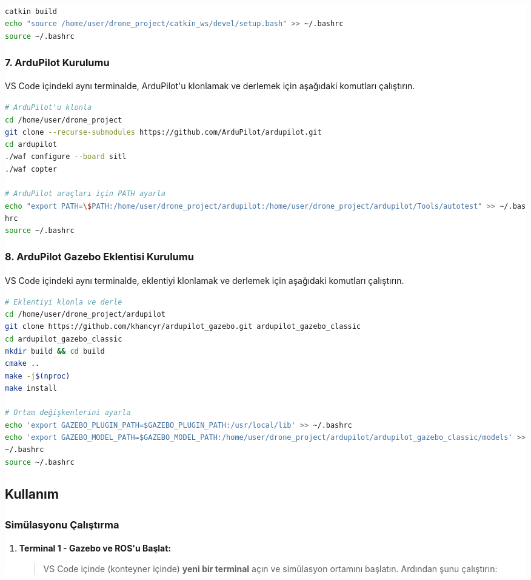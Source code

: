 ```bash
catkin build
echo "source /home/user/drone_project/catkin_ws/devel/setup.bash" >> ~/.bashrc
source ~/.bashrc
```

### 7. ArduPilot Kurulumu

VS Code içindeki aynı terminalde, ArduPilot'u klonlamak ve derlemek için aşağıdaki komutları çalıştırın.

```bash
# ArduPilot'u klonla
cd /home/user/drone_project
git clone --recurse-submodules https://github.com/ArduPilot/ardupilot.git
cd ardupilot
./waf configure --board sitl
./waf copter

# ArduPilot araçları için PATH ayarla
echo "export PATH=\$PATH:/home/user/drone_project/ardupilot:/home/user/drone_project/ardupilot/Tools/autotest" >> ~/.bashrc
source ~/.bashrc
```

### 8. ArduPilot Gazebo Eklentisi Kurulumu

VS Code içindeki aynı terminalde, eklentiyi klonlamak ve derlemek için aşağıdaki komutları çalıştırın.

```bash
# Eklentiyi klonla ve derle
cd /home/user/drone_project/ardupilot
git clone https://github.com/khancyr/ardupilot_gazebo.git ardupilot_gazebo_classic
cd ardupilot_gazebo_classic
mkdir build && cd build
cmake ..
make -j$(nproc)
make install

# Ortam değişkenlerini ayarla
echo 'export GAZEBO_PLUGIN_PATH=$GAZEBO_PLUGIN_PATH:/usr/local/lib' >> ~/.bashrc
echo 'export GAZEBO_MODEL_PATH=$GAZEBO_MODEL_PATH:/home/user/drone_project/ardupilot/ardupilot_gazebo_classic/models' >> ~/.bashrc
source ~/.bashrc
```

## Kullanım

### Simülasyonu Çalıştırma

1. **Terminal 1 - Gazebo ve ROS'u Başlat:**
   
   > VS Code içinde (konteyner içinde) **yeni bir terminal** açın ve simülasyon ortamını başlatın. Ardından şunu çalıştırın:
   